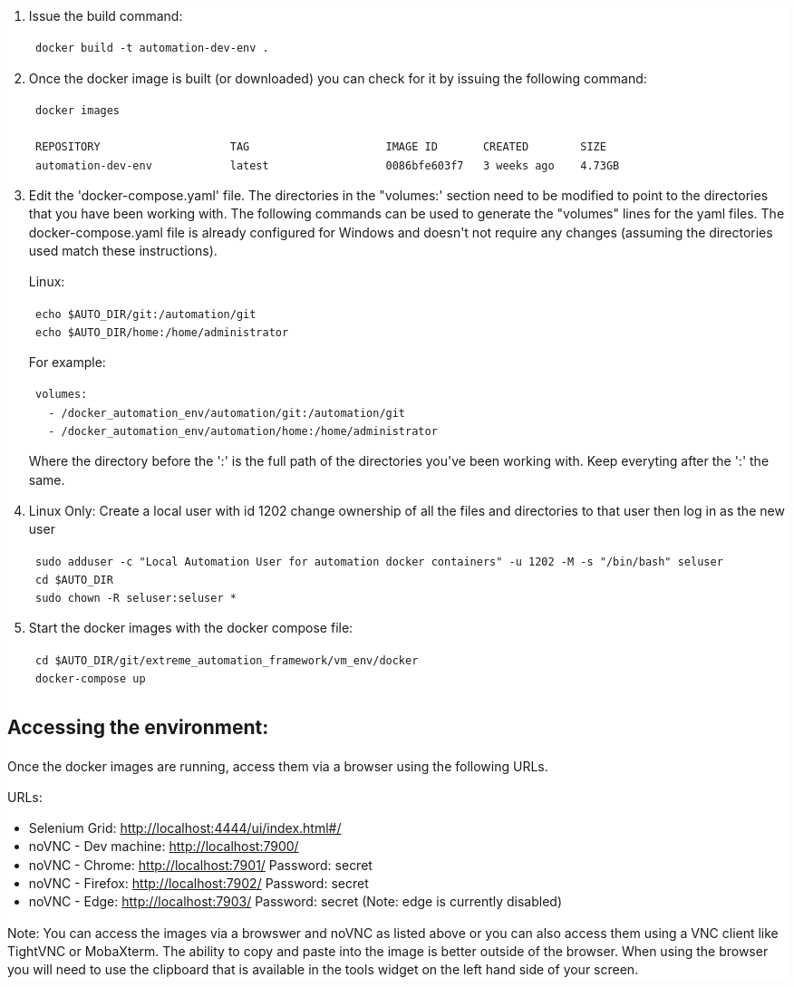 1. Issue the build command:

        docker build -t automation-dev-env .

1. Once the docker image is built (or downloaded) you can check for it by issuing the following command:

        docker images

        REPOSITORY                    TAG                     IMAGE ID       CREATED        SIZE
        automation-dev-env            latest                  0086bfe603f7   3 weeks ago    4.73GB

1. Edit the 'docker-compose.yaml' file. The directories in the "volumes:' section need to be modified to point to the directories that you have been working with.  The following commands can be used to generate the "volumes" lines for the yaml files.  The docker-compose.yaml file is already configured for Windows and doesn't not require any changes (assuming the directories used match these instructions).

    Linux:

        echo $AUTO_DIR/git:/automation/git
        echo $AUTO_DIR/home:/home/administrator

    For example:

        volumes:
          - /docker_automation_env/automation/git:/automation/git
          - /docker_automation_env/automation/home:/home/administrator

    Where the directory before the ':' is the full path of the directories you've been working with.  Keep everyting after the ':' the same.

1. Linux Only: Create a local user with id 1202 change ownership of all the files and directories to that user then log in as the new user   

        sudo adduser -c "Local Automation User for automation docker containers" -u 1202 -M -s "/bin/bash" seluser
        cd $AUTO_DIR
        sudo chown -R seluser:seluser *
        
        
1. Start the docker images with the docker compose file:

        cd $AUTO_DIR/git/extreme_automation_framework/vm_env/docker
        docker-compose up

## Accessing the environment:
Once the docker images are running, access them via a browser using the following URLs.

URLs:

- Selenium Grid: [http://localhost:4444/ui/index.html#/](http://localhost:4444/ui/index.html#/)
- noVNC - Dev machine: [http://localhost:7900/](http://localhost:7900/)
- noVNC - Chrome: [http://localhost:7901/](http://localhost:7901/) Password: secret
- noVNC - Firefox: [http://localhost:7902/](http://localhost:7902/) Password: secret
- noVNC - Edge: [http://localhost:7903/](http://localhost:7903/) Password: secret (Note: edge is currently disabled)

Note: You can access the images via a browswer and noVNC as listed above or you can also access them using a VNC client like TightVNC or MobaXterm.  The ability to copy and paste into the image is better outside of the browser.  When using the browser you will need to use the clipboard that is available in the tools widget on the left hand side of your screen.
